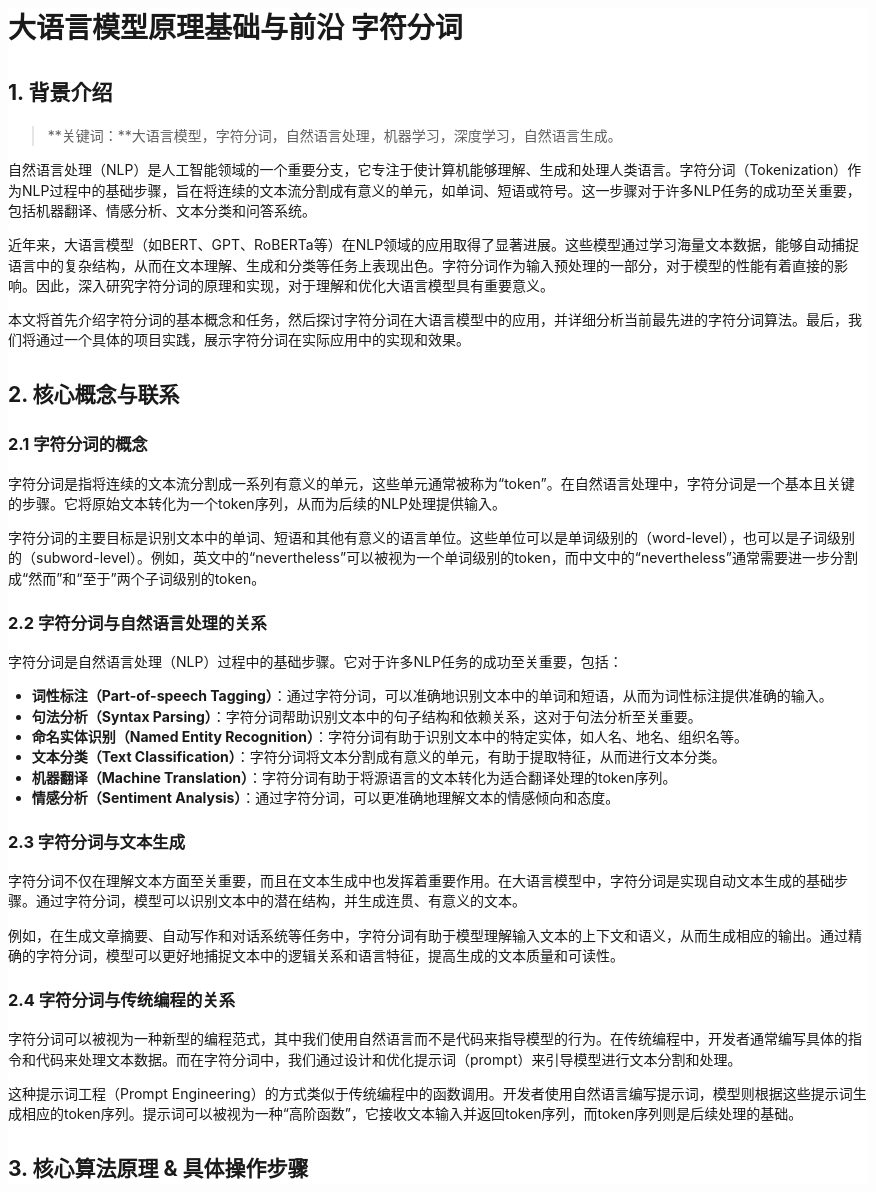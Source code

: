                  

# 大语言模型原理基础与前沿 字符分词

## 1. 背景介绍

> **关键词：**大语言模型，字符分词，自然语言处理，机器学习，深度学习，自然语言生成。

自然语言处理（NLP）是人工智能领域的一个重要分支，它专注于使计算机能够理解、生成和处理人类语言。字符分词（Tokenization）作为NLP过程中的基础步骤，旨在将连续的文本流分割成有意义的单元，如单词、短语或符号。这一步骤对于许多NLP任务的成功至关重要，包括机器翻译、情感分析、文本分类和问答系统。

近年来，大语言模型（如BERT、GPT、RoBERTa等）在NLP领域的应用取得了显著进展。这些模型通过学习海量文本数据，能够自动捕捉语言中的复杂结构，从而在文本理解、生成和分类等任务上表现出色。字符分词作为输入预处理的一部分，对于模型的性能有着直接的影响。因此，深入研究字符分词的原理和实现，对于理解和优化大语言模型具有重要意义。

本文将首先介绍字符分词的基本概念和任务，然后探讨字符分词在大语言模型中的应用，并详细分析当前最先进的字符分词算法。最后，我们将通过一个具体的项目实践，展示字符分词在实际应用中的实现和效果。

## 2. 核心概念与联系

### 2.1 字符分词的概念

字符分词是指将连续的文本流分割成一系列有意义的单元，这些单元通常被称为“token”。在自然语言处理中，字符分词是一个基本且关键的步骤。它将原始文本转化为一个token序列，从而为后续的NLP处理提供输入。

字符分词的主要目标是识别文本中的单词、短语和其他有意义的语言单位。这些单位可以是单词级别的（word-level），也可以是子词级别的（subword-level）。例如，英文中的“nevertheless”可以被视为一个单词级别的token，而中文中的“nevertheless”通常需要进一步分割成“然而”和“至于”两个子词级别的token。

### 2.2 字符分词与自然语言处理的关系

字符分词是自然语言处理（NLP）过程中的基础步骤。它对于许多NLP任务的成功至关重要，包括：

- **词性标注（Part-of-speech Tagging）**：通过字符分词，可以准确地识别文本中的单词和短语，从而为词性标注提供准确的输入。
- **句法分析（Syntax Parsing）**：字符分词帮助识别文本中的句子结构和依赖关系，这对于句法分析至关重要。
- **命名实体识别（Named Entity Recognition）**：字符分词有助于识别文本中的特定实体，如人名、地名、组织名等。
- **文本分类（Text Classification）**：字符分词将文本分割成有意义的单元，有助于提取特征，从而进行文本分类。
- **机器翻译（Machine Translation）**：字符分词有助于将源语言的文本转化为适合翻译处理的token序列。
- **情感分析（Sentiment Analysis）**：通过字符分词，可以更准确地理解文本的情感倾向和态度。

### 2.3 字符分词与文本生成

字符分词不仅在理解文本方面至关重要，而且在文本生成中也发挥着重要作用。在大语言模型中，字符分词是实现自动文本生成的基础步骤。通过字符分词，模型可以识别文本中的潜在结构，并生成连贯、有意义的文本。

例如，在生成文章摘要、自动写作和对话系统等任务中，字符分词有助于模型理解输入文本的上下文和语义，从而生成相应的输出。通过精确的字符分词，模型可以更好地捕捉文本中的逻辑关系和语言特征，提高生成的文本质量和可读性。

### 2.4 字符分词与传统编程的关系

字符分词可以被视为一种新型的编程范式，其中我们使用自然语言而不是代码来指导模型的行为。在传统编程中，开发者通常编写具体的指令和代码来处理文本数据。而在字符分词中，我们通过设计和优化提示词（prompt）来引导模型进行文本分割和处理。

这种提示词工程（Prompt Engineering）的方式类似于传统编程中的函数调用。开发者使用自然语言编写提示词，模型则根据这些提示词生成相应的token序列。提示词可以被视为一种“高阶函数”，它接收文本输入并返回token序列，而token序列则是后续处理的基础。

## 3. 核心算法原理 & 具体操作步骤
